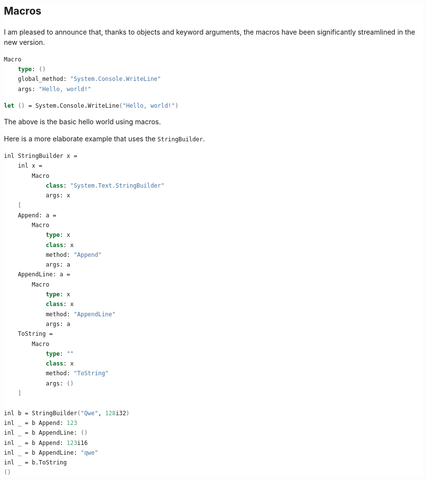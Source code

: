 ## Macros

I am pleased to announce that, thanks to objects and keyword arguments, the macros have been significantly streamlined in the new version.

```fsharp
Macro 
    type: ()
    global_method: "System.Console.WriteLine"
    args: "Hello, world!"
```

```fsharp
let () = System.Console.WriteLine("Hello, world!")
```

The above is the basic hello world using macros.

Here is a more elaborate example that uses the `StringBuilder`.

```fsharp
inl StringBuilder x = 
    inl x =
        Macro
            class: "System.Text.StringBuilder"
            args: x
    [
    Append: a = 
        Macro
            type: x
            class: x
            method: "Append"
            args: a
    AppendLine: a = 
        Macro
            type: x
            class: x
            method: "AppendLine"
            args: a
    ToString =
        Macro
            type: ""
            class: x
            method: "ToString"
            args: ()
    ]

inl b = StringBuilder("Qwe", 128i32)
inl _ = b Append: 123
inl _ = b AppendLine: ()
inl _ = b Append: 123i16
inl _ = b AppendLine: "qwe"
inl _ = b.ToString
()
```
